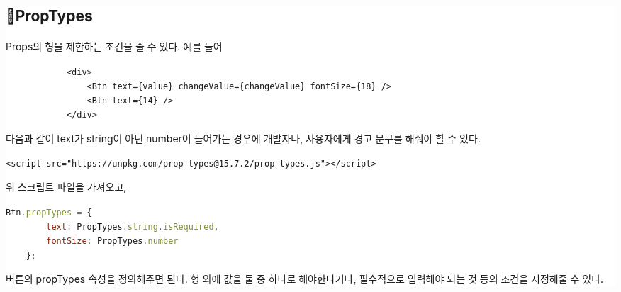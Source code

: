 ## 📌PropTypes
Props의 형을 제한하는 조건을 줄 수 있다.
예를 들어
```
            <div>
                <Btn text={value} changeValue={changeValue} fontSize={18} />
                <Btn text={14} />
            </div>
```
다음과 같이 text가 string이 아닌 number이 들어가는 경우에 개발자나, 사용자에게 경고 문구를 해줘야 할 수 있다.

```
<script src="https://unpkg.com/prop-types@15.7.2/prop-types.js"></script>
```
위 스크립트 파일을 가져오고,

```js
Btn.propTypes = {
        text: PropTypes.string.isRequired,
        fontSize: PropTypes.number
    };
```
버튼의 propTypes 속성을 정의해주면 된다. 형 외에 값을 둘 중 하나로 해야한다거나, 필수적으로 입력해야 되는 것 등의 조건을 지정해줄 수 있다.


